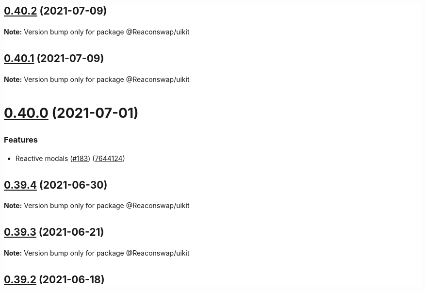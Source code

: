 


## [0.40.2](https://github.com/Reaconswap/Reacon-toolkit/tree/master/packages/Reacon-uikit/compare/@Reaconswap/uikit@0.40.1...@Reaconswap/uikit@0.40.2) (2021-07-09)

**Note:** Version bump only for package @Reaconswap/uikit





## [0.40.1](https://github.com/Reaconswap/Reacon-toolkit/tree/master/packages/Reacon-uikit/compare/@Reaconswap/uikit@0.40.0...@Reaconswap/uikit@0.40.1) (2021-07-09)

**Note:** Version bump only for package @Reaconswap/uikit





# [0.40.0](https://github.com/Reaconswap/Reacon-toolkit/tree/master/packages/Reacon-uikit/compare/@Reaconswap/uikit@0.39.4...@Reaconswap/uikit@0.40.0) (2021-07-01)


### Features

* Reactive modals ([#183](https://github.com/Reaconswap/Reacon-toolkit/tree/master/packages/Reacon-uikit/issues/183)) ([7644124](https://github.com/Reaconswap/Reacon-toolkit/tree/master/packages/Reacon-uikit/commit/7644124b0205379019eba9aebcab30d163144fae))





## [0.39.4](https://github.com/Reaconswap/Reacon-toolkit/tree/master/packages/Reacon-uikit/compare/@Reaconswap/uikit@0.39.3...@Reaconswap/uikit@0.39.4) (2021-06-30)

**Note:** Version bump only for package @Reaconswap/uikit





## [0.39.3](https://github.com/Reaconswap/Reacon-toolkit/tree/master/packages/Reacon-uikit/compare/@Reaconswap/uikit@0.39.2...@Reaconswap/uikit@0.39.3) (2021-06-21)

**Note:** Version bump only for package @Reaconswap/uikit





## [0.39.2](https://github.com/Reaconswap/Reacon-toolkit/tree/master/packages/Reacon-uikit/compare/@Reaconswap/uikit@0.39.1...@Reaconswap/uikit@0.39.2) (2021-06-18)
